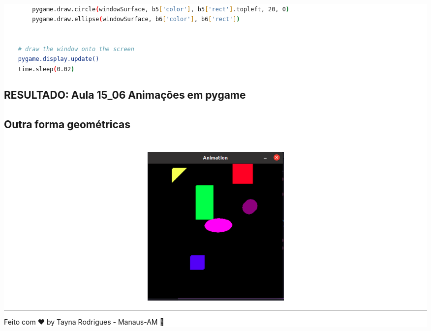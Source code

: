 ```bash
        pygame.draw.circle(windowSurface, b5['color'], b5['rect'].topleft, 20, 0)
        pygame.draw.ellipse(windowSurface, b6['color'], b6['rect'])


    # draw the window onto the screen
    pygame.display.update()
    time.sleep(0.02)
```
## RESULTADO: Aula 15_06 Animações em pygame

## Outra forma geométricas
<h1 align="center"><img align="center" src="../imagem/animationGeometria02.png" alt="Formas Geométricas"></img></h1>


----------
Feito com ♥ by Tayna Rodrigues - Manaus-AM  👋 